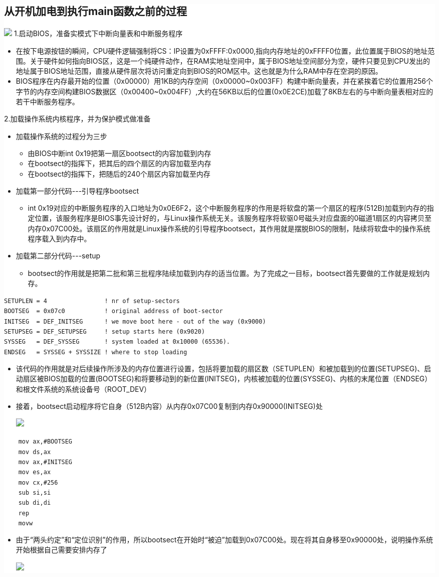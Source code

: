 ## 从开机加电到执行main函数之前的过程 ##

![](http://i.imgur.com/uHqPkFZ.jpg)
1.启动BIOS，准备实模式下中断向量表和中断服务程序
* 在按下电源按钮的瞬间，CPU硬件逻辑强制将CS：IP设置为0xFFFF:0x0000,指向内存地址的0xFFFF0位置，此位置属于BIOS的地址范围。关于硬件如何指向BIOS区，这是一个纯硬件动作，在RAM实地址空间中，属于BIOS地址空间部分为空，硬件只要见到CPU发出的地址属于BIOS地址范围，直接从硬件层次将访问重定向到BIOS的ROM区中。这也就是为什么RAM中存在空洞的原因。
* BIOS程序在内存最开始的位置（0x00000）用1KB的内存空间（0x00000~0x003FF）构建中断向量表，并在紧挨着它的位置用256个字节的内存空间构建BIOS数据区（0x00400~0x004FF）,大约在56KB以后的位置(0x0E2CE)加载了8KB左右的与中断向量表相对应的若干中断服务程序。

2.加载操作系统内核程序，并为保护模式做准备
* 加载操作系统的过程分为三步
	* 由BIOS中断int 0x19把第一扇区bootsect的内容加载到内存
	* 在bootsect的指挥下，把其后的四个扇区的内容加载至内存
	* 在bootsect的指挥下，把随后的240个扇区内容加载至内存

* 加载第一部分代码---引导程序bootsect
	* int 0x19对应的中断服务程序的入口地址为0x0E6F2，这个中断服务程序的作用是将软盘的第一个扇区的程序(512B)加载到内存的指定位置，该服务程序是BIOS事先设计好的，与Linux操作系统无关。该服务程序将软驱0号磁头对应盘面的0磁道1扇区的内容拷贝至内存0x07C00处。该扇区的作用就是Linux操作系统的引导程序bootsect，其作用就是摆脱BIOS的限制，陆续将软盘中的操作系统程序载入到内存中。

* 加载第二部分代码---setup
	* bootsect的作用就是把第二批和第三批程序陆续加载到内存的适当位置。为了完成之一目标，bootsect首先要做的工作就是规划内存。
```
SETUPLEN = 4				! nr of setup-sectors
BOOTSEG  = 0x07c0			! original address of boot-sector
INITSEG  = DEF_INITSEG		! we move boot here - out of the way (0x9000)
SETUPSEG = DEF_SETUPSEG		! setup starts here (0x9020)
SYSSEG   = DEF_SYSSEG		! system loaded at 0x10000 (65536).
ENDSEG   = SYSSEG + SYSSIZE	! where to stop loading
```
  
* 该代码的作用就是对后续操作所涉及的内存位置进行设置，包括将要加载的扇区数（SETUPLEN）和被加载到的位置(SETUPSEG)、启动扇区被BIOS加载的位置(BOOTSEG)和将要移动到的新位置(INITSEG)，内核被加载的位置(SYSSEG)、内核的末尾位置（ENDSEG）和根文件系统的系统设备号（ROOT_DEV）
* 接着，bootsect启动程序将它自身（512B内容）从内存0x07C00复制到内存0x90000(INITSEG)处

	![](http://i.imgur.com/DtwdmxA.png)

```
	mov	ax,#BOOTSEG
	mov	ds,ax
	mov	ax,#INITSEG
	mov	es,ax
	mov	cx,#256
	sub	si,si
	sub	di,di
	rep
	movw
```
   
* 由于“两头约定”和“定位识别”的作用，所以bootsect在开始时“被迫”加载到0x07C00处。现在将其自身移至0x90000处，说明操作系统开始根据自己需要安排内存了

	![](http://i.imgur.com/FUmKpwh.png)
